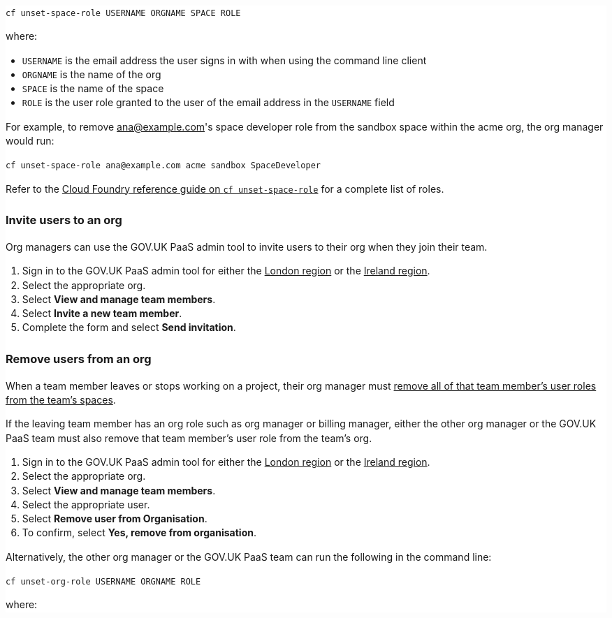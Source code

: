 ```
cf unset-space-role USERNAME ORGNAME SPACE ROLE
```

where:

- `USERNAME` is the email address the user signs in with when using the command line client
- `ORGNAME` is the name of the org
- `SPACE` is the name of the space
- `ROLE` is the user role granted to the user of the email address in the `USERNAME` field

For example, to remove ana@example.com's space developer role from the sandbox space within the acme org, the org manager would run:

```
cf unset-space-role ana@example.com acme sandbox SpaceDeveloper
```

Refer to the [Cloud Foundry reference guide on `cf unset-space-role`](https://cli.cloudfoundry.org/en-US/cf/unset-space-role.html) for a complete list of roles.

### Invite users to an org

Org managers can use the GOV.UK PaaS admin tool to invite users to their org when they join their team.

1. Sign in to the GOV.UK PaaS admin tool for either the [London region](https://admin.london.cloud.service.gov.uk/) or the [Ireland region](https://admin.cloud.service.gov.uk/).
1. Select the appropriate org.
1. Select __View and manage team members__.
1. Select __Invite a new team member__.
1. Complete the form and select __Send invitation__.

### Remove users from an org

When a team member leaves or stops working on a project, their org manager must [remove all of that team member’s user roles from the team’s spaces](orgs_spaces_users.html#remove-users-from-a-space).

If the leaving team member has an org role such as org manager or billing manager, either the other org manager or the GOV.UK PaaS team must also remove that team member’s user role from the team’s org.

1. Sign in to the GOV.UK PaaS admin tool for either the [London region](https://admin.london.cloud.service.gov.uk/) or the [Ireland region](https://admin.cloud.service.gov.uk/).
1. Select the appropriate org.
1. Select __View and manage team members__.
1. Select the appropriate user.
1. Select __Remove user from Organisation__.
1. To confirm, select __Yes, remove from organisation__.

Alternatively, the other org manager or the GOV.UK PaaS team can run the following in the command line:

```
cf unset-org-role USERNAME ORGNAME ROLE
```

where:
